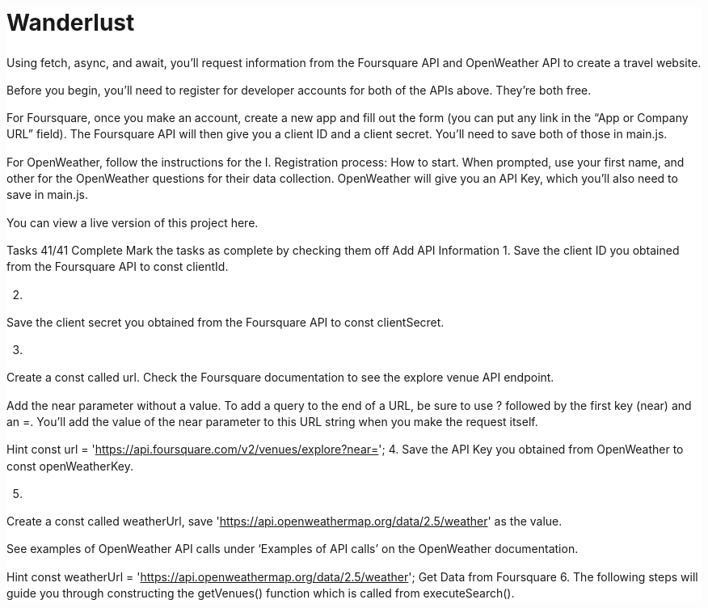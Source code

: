 # Wanderlust

Using fetch, async, and await, you’ll request information from the Foursquare API and OpenWeather API to create a travel website.

Before you begin, you’ll need to register for developer accounts for both of the APIs above. They’re both free.

For Foursquare, once you make an account, create a new app and fill out the form (you can put any link in the “App or Company URL” field). The Foursquare API will then give you a client ID and a client secret. You’ll need to save both of those in main.js.

For OpenWeather, follow the instructions for the I. Registration process: How to start. When prompted, use your first name, and other for the OpenWeather questions for their data collection. OpenWeather will give you an API Key, which you’ll also need to save in main.js.

You can view a live version of this project here.

Tasks
41/41 Complete
Mark the tasks as complete by checking them off
Add API Information
1.
Save the client ID you obtained from the Foursquare API to const clientId.

2.
Save the client secret you obtained from the Foursquare API to const clientSecret.

3.
Create a const called url. Check the Foursquare documentation to see the explore venue API endpoint.

Add the near parameter without a value. To add a query to the end of a URL, be sure to use ? followed by the first key (near) and an =. You’ll add the value of the near parameter to this URL string when you make the request itself.


Hint
const url = 'https://api.foursquare.com/v2/venues/explore?near=';
4.
Save the API Key you obtained from OpenWeather to const openWeatherKey.

5.
Create a const called weatherUrl, save 'https://api.openweathermap.org/data/2.5/weather' as the value.

See examples of OpenWeather API calls under ‘Examples of API calls’ on the OpenWeather documentation.


Hint
const weatherUrl = 'https://api.openweathermap.org/data/2.5/weather';
Get Data from Foursquare
6.
The following steps will guide you through constructing the getVenues() function which is called from executeSearch().
